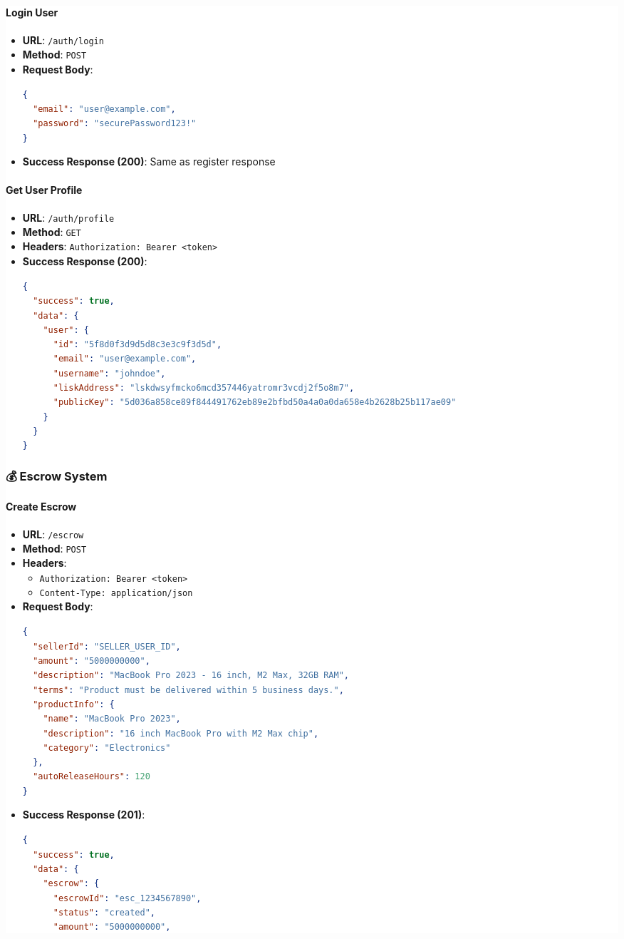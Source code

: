 
#### Login User
- **URL**: `/auth/login`
- **Method**: `POST`
- **Request Body**:
  ```json
  {
    "email": "user@example.com",
    "password": "securePassword123!"
  }
  ```
- **Success Response (200)**: Same as register response

#### Get User Profile
- **URL**: `/auth/profile`
- **Method**: `GET`
- **Headers**: `Authorization: Bearer <token>`
- **Success Response (200)**:
  ```json
  {
    "success": true,
    "data": {
      "user": {
        "id": "5f8d0f3d9d5d8c3e3c9f3d5d",
        "email": "user@example.com",
        "username": "johndoe",
        "liskAddress": "lskdwsyfmcko6mcd357446yatromr3vcdj2f5o8m7",
        "publicKey": "5d036a858ce89f844491762eb89e2bfbd50a4a0a0da658e4b2628b25b117ae09"
      }
    }
  }
  ```

### 💰 Escrow System

#### Create Escrow
- **URL**: `/escrow`
- **Method**: `POST`
- **Headers**: 
  - `Authorization: Bearer <token>`
  - `Content-Type: application/json`
- **Request Body**:
  ```json
  {
    "sellerId": "SELLER_USER_ID",
    "amount": "5000000000",
    "description": "MacBook Pro 2023 - 16 inch, M2 Max, 32GB RAM",
    "terms": "Product must be delivered within 5 business days.",
    "productInfo": {
      "name": "MacBook Pro 2023",
      "description": "16 inch MacBook Pro with M2 Max chip",
      "category": "Electronics"
    },
    "autoReleaseHours": 120
  }
  ```
- **Success Response (201)**:
  ```json
  {
    "success": true,
    "data": {
      "escrow": {
        "escrowId": "esc_1234567890",
        "status": "created",
        "amount": "5000000000",
  ```